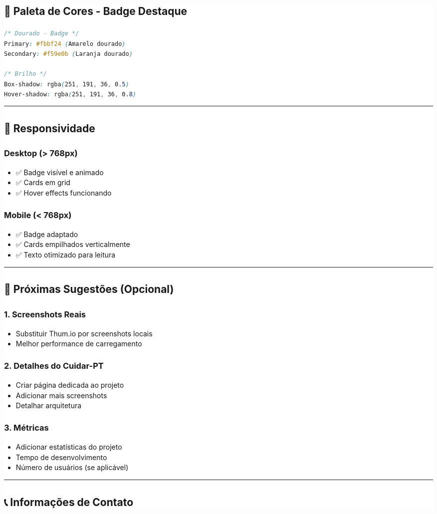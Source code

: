 
## 🎨 Paleta de Cores - Badge Destaque

```css
/* Dourado - Badge */
Primary: #fbbf24 (Amarelo dourado)
Secondary: #f59e0b (Laranja dourado)

/* Brilho */
Box-shadow: rgba(251, 191, 36, 0.5)
Hover-shadow: rgba(251, 191, 36, 0.8)
```

---

## 📱 Responsividade

### Desktop (> 768px)
- ✅ Badge visível e animado
- ✅ Cards em grid
- ✅ Hover effects funcionando

### Mobile (< 768px)
- ✅ Badge adaptado
- ✅ Cards empilhados verticalmente
- ✅ Texto otimizado para leitura

---

## 🔮 Próximas Sugestões (Opcional)

### 1. **Screenshots Reais**
- Substituir Thum.io por screenshots locais
- Melhor performance de carregamento

### 2. **Detalhes do Cuidar-PT**
- Criar página dedicada ao projeto
- Adicionar mais screenshots
- Detalhar arquitetura

### 3. **Métricas**
- Adicionar estatísticas do projeto
- Tempo de desenvolvimento
- Número de usuários (se aplicável)

---

## 📞 Informações de Contato
